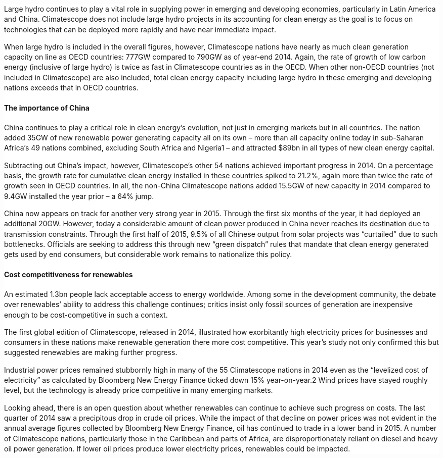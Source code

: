 Large hydro continues to play a vital role in supplying power in emerging and developing economies, particularly in Latin
America and China. Climatescope does not include large hydro projects in its accounting for clean energy as the goal is to focus on technologies that can be deployed more rapidly and have near immediate impact.

When large hydro is included in the overall figures, however, Climatescope nations have nearly as much clean generation capacity on line as OECD countries: 777GW compared to 790GW as of year-end 2014. Again, the rate of growth of low carbon
energy (inclusive of large hydro) is twice as fast in Climatescope countries as in the OECD. When other non-OECD countries
(not included in Climatescope) are also included, total clean energy capacity including large hydro in these emerging and
developing nations exceeds that in OECD countries.

#### The importance of China

China continues to play a critical role in clean energy’s evolution, not just in emerging markets but in all countries. The nation added 35GW of new renewable power generating capacity all on its own – more than all capacity online today in sub-Saharan Africa’s 49 nations combined, excluding South Africa and Nigeria1 – and attracted $89bn in all types of new clean energy capital.

Subtracting out China’s impact, however, Climatescope’s other 54 nations achieved important progress in 2014. On a percentage
basis, the growth rate for cumulative clean energy installed in these countries spiked to 21.2%, again more than twice the rate of growth seen in OECD countries. In all, the non-China Climatescope nations added 15.5GW of new capacity in 2014 compared to 9.4GW installed the year prior – a 64% jump.

China now appears on track for another very strong year in 2015. Through the first six months of the year, it had deployed an additional 20GW. However, today a considerable amount of clean power produced in China never reaches its destination due to
transmission constraints. Through the first half of 2015, 9.5% of all Chinese output from solar projects was “curtailed” due to such bottlenecks. Officials are seeking to address this through new “green dispatch” rules that mandate that clean energy generated gets used by end consumers, but considerable work remains to nationalize this policy.

#### Cost competitiveness for renewables

An estimated 1.3bn people lack acceptable access to energy worldwide. Among some in the development community, the debate
over renewables’ ability to address this challenge continues; critics insist only fossil sources of generation are inexpensive enough to be cost-competitive in such a context.

The first global edition of Climatescope, released in 2014, illustrated how exorbitantly high electricity prices for businesses and consumers in these nations make renewable generation there more cost competitive. This year’s study not only confirmed this but suggested renewables are making further progress.

Industrial power prices remained stubbornly high in many of the 55 Climatescope nations in 2014 even as the “levelized cost of electricity” as calculated by Bloomberg New Energy Finance ticked down 15% year-on-year.2 Wind prices have stayed roughly level, but the technology is already price competitive in many emerging markets.

Looking ahead, there is an open question about whether renewables can continue to achieve such progress on costs. The last quarter of 2014 saw a precipitous drop in crude oil prices. While the impact of that decline on power prices was not evident
in the annual average figures collected by Bloomberg New Energy Finance, oil has continued to trade in a lower band in
2015. A number of Climatescope nations, particularly those in the Caribbean and parts of Africa, are disproportionately reliant on diesel and heavy oil power generation. If lower oil prices produce lower electricity prices, renewables could be impacted.
